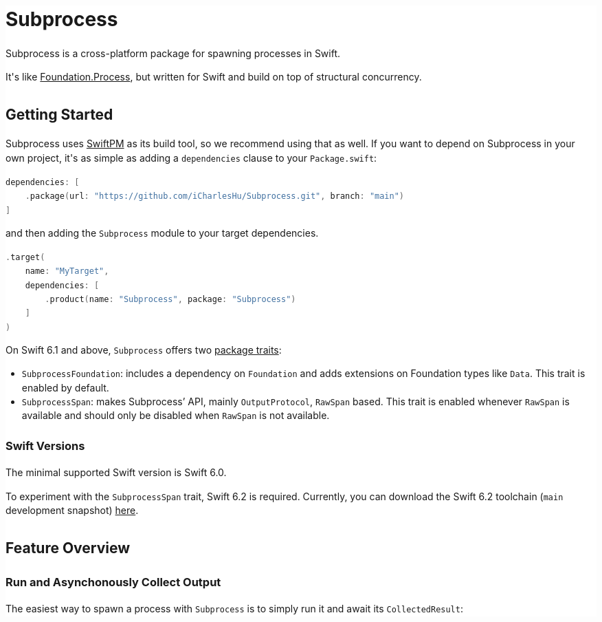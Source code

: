 <a id="readme-top"></a>

# Subprocess

Subprocess is a cross-platform package for spawning processes in Swift.

It's like [Foundation.Process](https://developer.apple.com/documentation/foundation/process), but written for Swift and build on top of structural concurrency.


## Getting Started

Subprocess uses [SwiftPM](https://swift.org/package-manager/) as its build tool, so we recommend using that as well. If you want to depend on Subprocess in your own project, it's as simple as adding a `dependencies` clause to your `Package.swift`:

```swift
dependencies: [
    .package(url: "https://github.com/iCharlesHu/Subprocess.git", branch: "main")
]
```
and then adding the `Subprocess` module to your target dependencies.

```swift
.target(
    name: "MyTarget",
    dependencies: [
        .product(name: "Subprocess", package: "Subprocess")
    ]
)
```

On Swift 6.1 and above, `Subprocess` offers two [package traits](https://github.com/swiftlang/swift-evolution/blob/main/proposals/0450-swiftpm-package-traits.md):

- `SubprocessFoundation`: includes a dependency on `Foundation` and adds extensions on Foundation types like `Data`. This trait is enabled by default.
- `SubprocessSpan`: makes Subprocess’ API, mainly `OutputProtocol`, `RawSpan` based. This trait is enabled whenever `RawSpan` is available and should only be disabled when `RawSpan` is not available.


### Swift Versions

The minimal supported Swift version is Swift 6.0.

To experiment with the `SubprocessSpan` trait, Swift 6.2 is required. Currently, you can download the Swift 6.2 toolchain (`main` development snapshot) [here](https://www.swift.org/install/macos/#development-snapshots).


## Feature Overview

### Run and Asynchonously Collect Output

The easiest way to spawn a process with `Subprocess` is to simply run it and await its `CollectedResult`:
